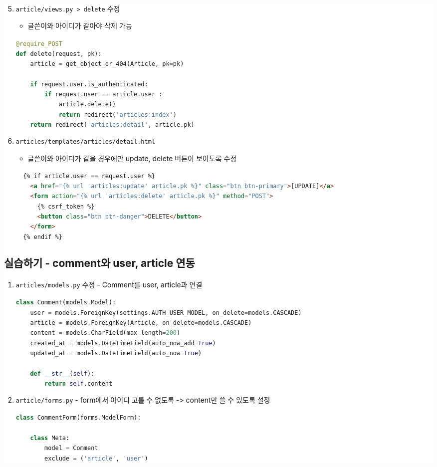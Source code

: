 5. `article/views.py > delete` 수정

   - 글쓴이와 아이디가 같아야 삭제 가능

   ```python
   @require_POST
   def delete(request, pk):
       article = get_object_or_404(Article, pk=pk)
       
       if request.user.is_authenticated:
           if request.user == article.user :
               article.delete()
               return redirect('articles:index')
       return redirect('articles:detail', article.pk)
   ```

6. `articles/templates/articles/detail.html`

   - 글쓴이와 아이디가 같을 경우에만 update, delete 버튼이 보이도록 수정

   ```html
     {% if article.user == request.user %}
       <a href="{% url 'articles:update' article.pk %}" class="btn btn-primary">[UPDATE]</a>
       <form action="{% url 'articles:delete' article.pk %}" method="POST">
         {% csrf_token %}
         <button class="btn btn-danger">DELETE</button>
       </form>
     {% endif %}
   ```

   

## 실습하기 - comment와 user, article 연동

1. `articles/models.py` 수정 - Comment를 user, article과 연결

   ```python
   class Comment(models.Model):
       user = models.ForeignKey(settings.AUTH_USER_MODEL, on_delete=models.CASCADE)
       article = models.ForeignKey(Article, on_delete=models.CASCADE)
       content = models.CharField(max_length=200)
       created_at = models.DateTimeField(auto_now_add=True)
       updated_at = models.DateTimeField(auto_now=True)
   
       def __str__(self):
           return self.content
   ```

2. `article/forms.py` - form에서 아이디 고를 수 없도록 -> content만 쓸 수 있도록 설정

   ```python
   class CommentForm(forms.ModelForm):
   
       class Meta:
           model = Comment
           exclude = ('article', 'user')
   ```
